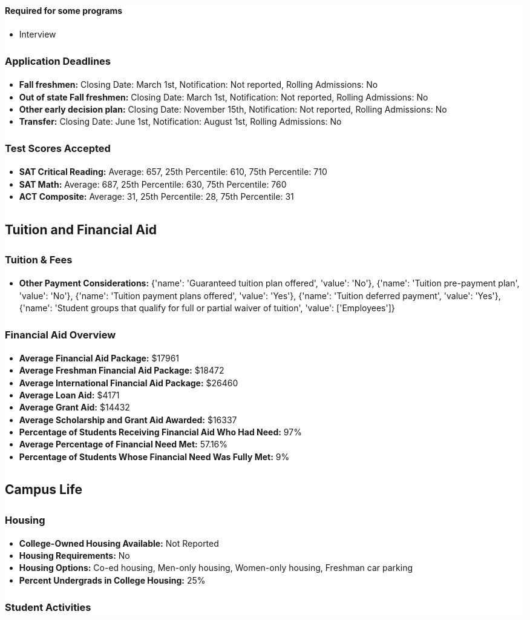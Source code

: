 #### Required for some programs

- Interview

### Application Deadlines

- **Fall freshmen:** Closing Date: March 1st, Notification: Not reported, Rolling Admissions: No
- **Out of state Fall freshmen:** Closing Date: March 1st, Notification: Not reported, Rolling Admissions: No
- **Other early decision plan:** Closing Date: November 15th, Notification: Not reported, Rolling Admissions: No
- **Transfer:** Closing Date: June 1st, Notification: August 1st, Rolling Admissions: No

### Test Scores Accepted

- **SAT Critical Reading:** Average: 657, 25th Percentile: 610, 75th Percentile: 710
- **SAT Math:** Average: 687, 25th Percentile: 630, 75th Percentile: 760
- **ACT Composite:** Average: 31, 25th Percentile: 28, 75th Percentile: 31

## Tuition and Financial Aid

### Tuition & Fees

- **Other Payment Considerations:** {'name': 'Guaranteed tuition plan offered', 'value': 'No'}, {'name': 'Tuition pre-payment plan', 'value': 'No'}, {'name': 'Tuition payment plans offered', 'value': 'Yes'}, {'name': 'Tuition deferred payment', 'value': 'Yes'}, {'name': 'Student groups that qualify for full or partial waiver of tuition', 'value': ['Employees']}

### Financial Aid Overview

- **Average Financial Aid Package:** $17961
- **Average Freshman Financial Aid Package:** $18472
- **Average International Financial Aid Package:** $26460
- **Average Loan Aid:** $4171
- **Average Grant Aid:** $14432
- **Average Scholarship and Grant Aid Awarded:** $16337
- **Percentage of Students Receiving Financial Aid Who Had Need:** 97%
- **Average Percentage of Financial Need Met:** 57.16%
- **Percentage of Students Whose Financial Need Was Fully Met:** 9%

## Campus Life

### Housing

- **College-Owned Housing Available:** Not Reported
- **Housing Requirements:** No
- **Housing Options:** Co-ed housing, Men-only housing, Women-only housing, Freshman car parking
- **Percent Undergrads in College Housing:** 25%

### Student Activities
